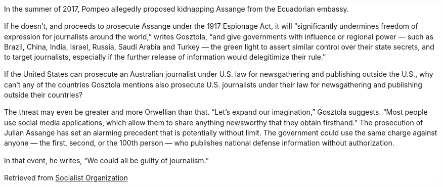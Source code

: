 In the summer of 2017, Pompeo allegedly proposed kidnapping Assange from the Ecuadorian embassy.

If he doesn’t, and proceeds to prosecute Assange under the 1917 Espionage Act, it will “significantly undermines freedom of expression for journalists around the world,” writes Gosztola, “and give governments with influence or regional power — such as Brazil, China, India, Israel, Russia, Saudi Arabia and Turkey — the green light to assert similar control over their state secrets, and to target journalists, especially if the further release of information would delegitimize their rule.”

If the United States can prosecute an Australian journalist under U.S. law for newsgathering and publishing outside the U.S., why can’t any of the countries Gosztola mentions also prosecute U.S. journalists under their law for newsgathering and publishing outside their countries?

The threat may even be greater and more Orwellian than that. “Let’s expand our imagination,” Gosztola suggests. “Most people use social media applications, which allow them to share anything newsworthy that they obtain firsthand.” The prosecution of Julian Assange has set an alarming precedent that is potentially without limit. The government could use the same charge against anyone — the first, second, or the 100th person — who publishes national defense information without authorization.

In that event, he writes, “We could all be guilty of journalism.”

Retrieved from [Socialist Organization](https://socialistaction.org/2023/04/08/the-case-against-the-case-against-julian-assange/)
